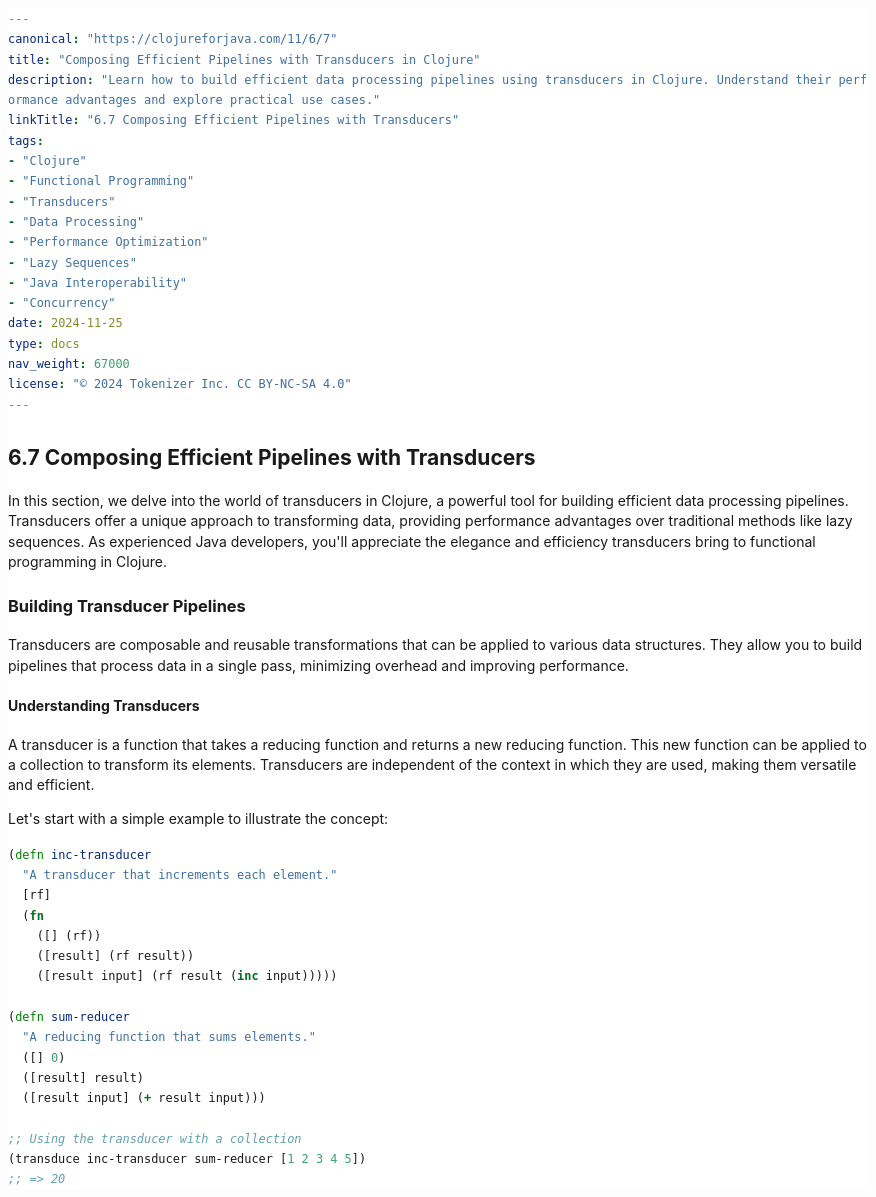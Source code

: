 ```yaml
---
canonical: "https://clojureforjava.com/11/6/7"
title: "Composing Efficient Pipelines with Transducers in Clojure"
description: "Learn how to build efficient data processing pipelines using transducers in Clojure. Understand their performance advantages and explore practical use cases."
linkTitle: "6.7 Composing Efficient Pipelines with Transducers"
tags:
- "Clojure"
- "Functional Programming"
- "Transducers"
- "Data Processing"
- "Performance Optimization"
- "Lazy Sequences"
- "Java Interoperability"
- "Concurrency"
date: 2024-11-25
type: docs
nav_weight: 67000
license: "© 2024 Tokenizer Inc. CC BY-NC-SA 4.0"
---
```


## 6.7 Composing Efficient Pipelines with Transducers

In this section, we delve into the world of transducers in Clojure, a powerful tool for building efficient data processing pipelines. Transducers offer a unique approach to transforming data, providing performance advantages over traditional methods like lazy sequences. As experienced Java developers, you'll appreciate the elegance and efficiency transducers bring to functional programming in Clojure.

### Building Transducer Pipelines

Transducers are composable and reusable transformations that can be applied to various data structures. They allow you to build pipelines that process data in a single pass, minimizing overhead and improving performance.

#### Understanding Transducers

A transducer is a function that takes a reducing function and returns a new reducing function. This new function can be applied to a collection to transform its elements. Transducers are independent of the context in which they are used, making them versatile and efficient.

Let's start with a simple example to illustrate the concept:

```clojure
(defn inc-transducer
  "A transducer that increments each element."
  [rf]
  (fn
    ([] (rf))
    ([result] (rf result))
    ([result input] (rf result (inc input)))))

(defn sum-reducer
  "A reducing function that sums elements."
  ([] 0)
  ([result] result)
  ([result input] (+ result input)))

;; Using the transducer with a collection
(transduce inc-transducer sum-reducer [1 2 3 4 5])
;; => 20
```
